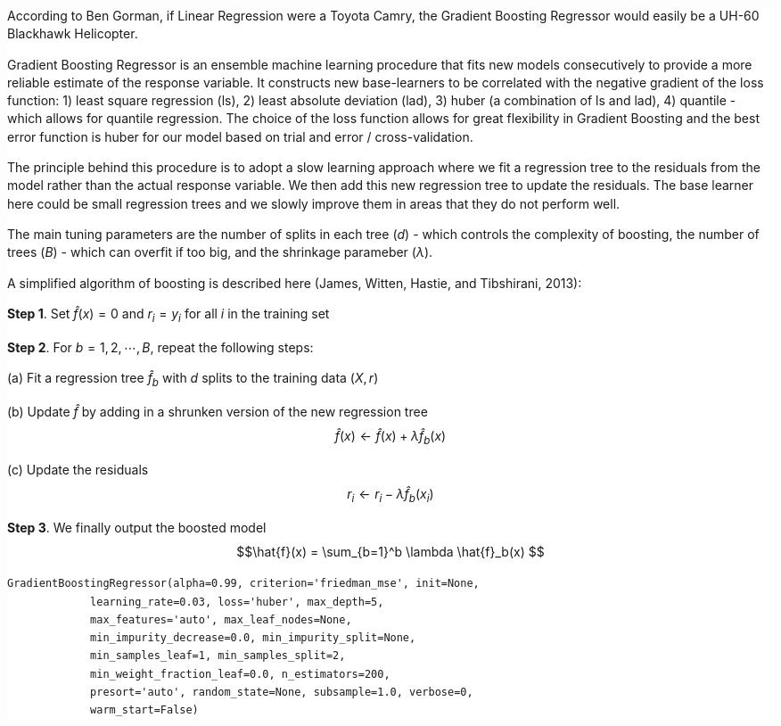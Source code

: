According to Ben Gorman, if Linear Regression were a Toyota Camry, the Gradient Boosting Regressor would easily be a UH-60 Blackhawk Helicopter.

Gradient Boosting Regressor is an ensemble machine learning procedure that fits new models consecutively to provide a more reliable estimate of the response variable. It constructs new base-learners to be correlated with the negative gradient of the loss function: 1) least square regression (ls), 2) least absolute deviation (lad), 3) huber (a combination of ls and lad), 4) quantile - which allows for quantile regression. The choice of the loss function allows for great flexibility in Gradient Boosting and the best error function is huber for our model based on trial and error / cross-validation. 

The principle behind this procedure is to adopt a slow learning approach where we fit a regression tree to the residuals from the model rather than the actual response variable. We then add this new regression tree to update the residuals. The base learner here could be small regression trees and we slowly improve them in areas that they do not perform well. 

The main tuning parameters are the number of splits in each tree ($d$) - which controls the complexity of boosting, the number of trees ($B$) - which can overfit if too big, and the shrinkage parameber ($\lambda$).

A simplified algorithm of boosting is described here (James, Witten, Hastie, and Tibshirani, 2013): 

**Step 1**. Set $\hat{f}(x) = 0$ and $r_i = y_i$ for all $i$ in the training set

**Step 2**. For $b = 1, 2, \cdots, B$, repeat the following steps: 

(a) Fit a regression tree $\hat{f}_b$ with $d$ splits to the training data $(X, r)$

(b) Update $\hat{f}$ by adding in a shrunken version of the new regression tree 
$$\hat{f}(x) \leftarrow \hat{f}(x) + \lambda \hat{f}_b(x)$$

(c) Update the residuals 
$$r_i \leftarrow r_i - \lambda \hat{f}_b(x_i)$$

**Step 3**. We finally output the boosted model
$$\hat{f}(x) = \sum_{b=1}^b \lambda \hat{f}_b(x) $$








    GradientBoostingRegressor(alpha=0.99, criterion='friedman_mse', init=None,
                 learning_rate=0.03, loss='huber', max_depth=5,
                 max_features='auto', max_leaf_nodes=None,
                 min_impurity_decrease=0.0, min_impurity_split=None,
                 min_samples_leaf=1, min_samples_split=2,
                 min_weight_fraction_leaf=0.0, n_estimators=200,
                 presort='auto', random_state=None, subsample=1.0, verbose=0,
                 warm_start=False)












